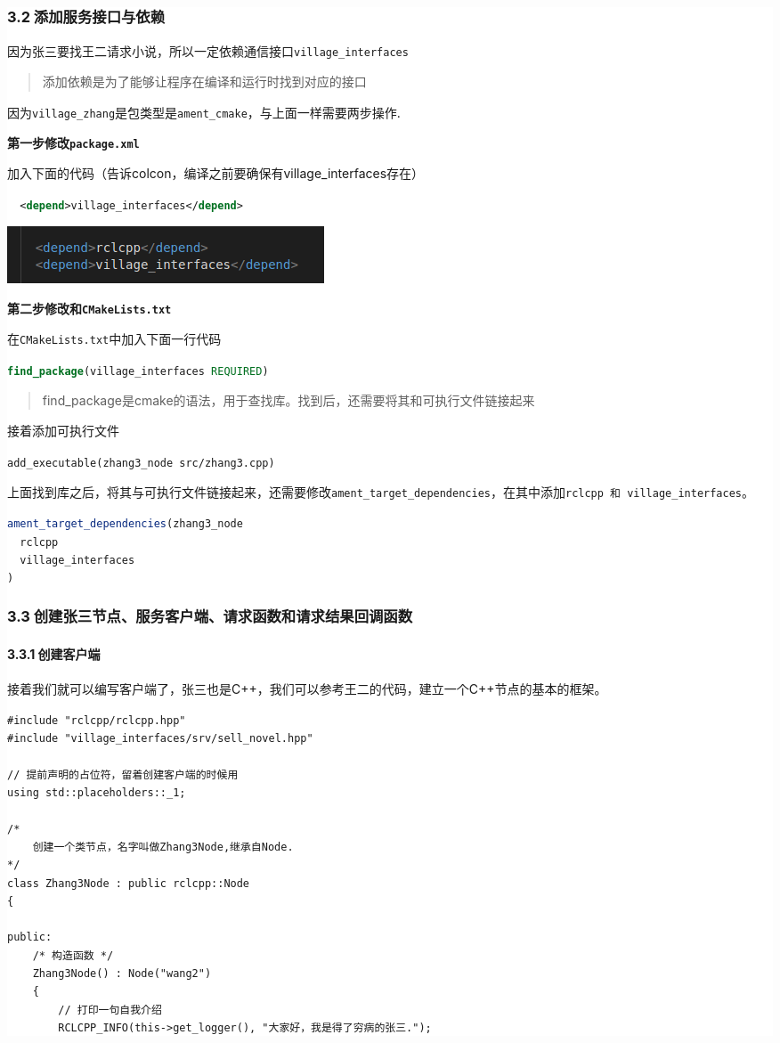 
### 3.2 添加服务接口与依赖

因为张三要找王二请求小说，所以一定依赖通信接口`village_interfaces`

> 添加依赖是为了能够让程序在编译和运行时找到对应的接口

因为`village_zhang`是包类型是`ament_cmake`，与上面一样需要两步操作.

**第一步修改`package.xml`**

加入下面的代码（告诉colcon，编译之前要确保有village_interfaces存在）

```xml
  <depend>village_interfaces</depend>
```

![image-20210831130256663](4.10服务实现(C++)/imgs/image-20210831130256663.png)

**第二步修改和`CMakeLists.txt`**

在`CMakeLists.txt`中加入下面一行代码

```cmake
find_package(village_interfaces REQUIRED)
```

> find_package是cmake的语法，用于查找库。找到后，还需要将其和可执行文件链接起来

接着添加可执行文件

```
add_executable(zhang3_node src/zhang3.cpp)
```

上面找到库之后，将其与可执行文件链接起来，还需要修改`ament_target_dependencies`，在其中添加`rclcpp 和 village_interfaces`。

```cmake
ament_target_dependencies(zhang3_node
  rclcpp 
  village_interfaces
)
```

### 3.3 创建张三节点、服务客户端、请求函数和请求结果回调函数

#### 3.3.1 创建客户端

接着我们就可以编写客户端了，张三也是C++，我们可以参考王二的代码，建立一个C++节点的基本的框架。

```
#include "rclcpp/rclcpp.hpp"
#include "village_interfaces/srv/sell_novel.hpp"

// 提前声明的占位符，留着创建客户端的时候用
using std::placeholders::_1;

/*
    创建一个类节点，名字叫做Zhang3Node,继承自Node.
*/
class Zhang3Node : public rclcpp::Node
{

public:
	/* 构造函数 */
    Zhang3Node() : Node("wang2")
    {
        // 打印一句自我介绍
        RCLCPP_INFO(this->get_logger(), "大家好，我是得了穷病的张三.");
```